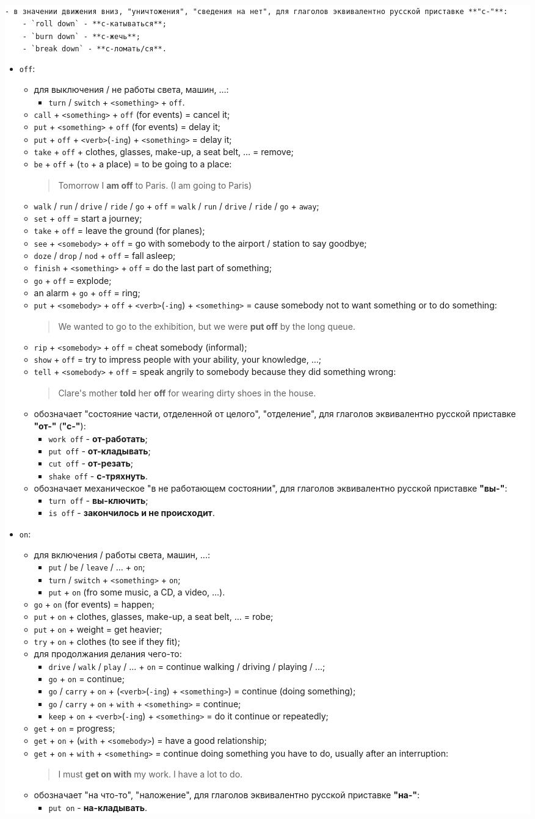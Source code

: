     - в значении движения вниз, "уничтожения", "сведения на нет", для глаголов эквивалентно русской приставке **"c-"**:
        - `roll down` - **с-катываться**;
        - `burn down` - **с-жечь**;
        - `break down` - **с-ломать/ся**.

- `off`:
    - для выключения / не работы света, машин, ...:
        - `turn` / `switch` + `<something>` + `off`.
    - `call` + `<something>` + `off` (for events) = cancel it;
    - `put` + `<something>` + `off` (for events) = delay it;
    - `put` + `off` + `<verb>`(`-ing`) + `<something>` = delay it;
    - `take` + `off` + clothes, glasses, make-up, a seat belt, ... = remove;
    - `be` + `off` + (`to` + a place) = to be going to a place:
        > Tomorrow I **am off** to Paris. (I am going to Paris)
    - `walk` / `run` / `drive` / `ride` / `go` + `off` = `walk` / `run` / `drive` / `ride` / `go` + `away`;
    - `set` + `off` = start a journey;
    - `take` + `off` = leave the ground (for planes);
    - `see` + `<somebody>` + `off` = go with somebody to the airport / station to say goodbye;
    - `doze` / `drop` / `nod` + `off` = fall asleep;
    - `finish` + `<something>` + `off` = do the last part of something;
    - `go` + `off` = explode;
    - an alarm + `go` + `off` = ring;
    - `put` + `<somebody>` + `off` + `<verb>`(`-ing`) + `<something>` = cause somebody not to want something or to do something:
        > We wanted to go to the exhibition, but we were **put off** by the long queue.
    - `rip` + `<somebody>` + `off` = cheat somebody (informal);
    - `show` + `off` = try to impress people with your ability, your knowledge, ...;
    - `tell` + `<somebody>` + `off` = speak angrily to somebody because they did something wrong:
        > Clare's mother **told** her **off** for wearing dirty shoes in the house.
    - обозначает "состояние части, отделенной от целого", "отделение", для глаголов эквивалентно русской приставке **"от-"** (**"с-"**):
        - `work off` - **от-работать**;
        - `put off` - **от-кладывать**;
        - `cut off` - **от-резать**;
        - `shake off` - **c-тряхнуть**.
    - обозначает механическое "в не работающем состоянии", для глаголов эквивалентно русской приставке **"вы-"**:
        - `turn off` - **вы-ключить**;
        - `is off` - **закончилось и не происходит**.

- `on`:
    - для включения / работы света, машин, ...:
        - `put` / `be` / `leave` / ... + `on`;
        - `turn` / `switch` + `<something>` + `on`;
        - `put` + `on` (fro some music, a CD, a video, ...).
    - `go` + `on` (for events) = happen;
    - `put` + `on` + clothes, glasses, make-up, a seat belt, ... = robe;
    - `put` + `on` + weight = get heavier;
    - `try` + `on` + clothes (to see if they fit);
    - для продолжания делания чего-то:
        - `drive` / `walk` / `play` / ... + `on` = continue walking / driving / playing / ...;
        - `go` + `on` = continue;
        - `go` / `carry` + `on` + (`<verb>`(`-ing`) + `<something>`) = continue (doing something);
        - `go` / `carry` + `on` + `with` + `<something>` = continue;
        - `keep` + `on` + `<verb>`(`-ing`) + `<something>` = do it continue or repeatedly;
    - `get` + `on` = progress;
    - `get` + `on` + (`with` + `<somebody>`) = have a good relationship;
    - `get` + `on` + `with` + `<something>` = continue doing something you have to do, usually after an interruption:
        > I must **get on with** my work. I have a lot to do.
    - обозначает "на что-то", "наложение", для глаголов эквивалентно русской приставке **"на-"**:
        - `put on` - **на-кладывать**.